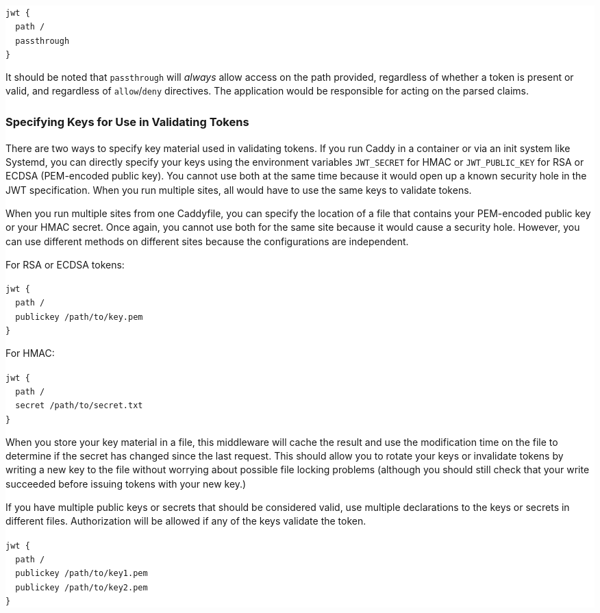 ```
jwt {
  path /
  passthrough
}
```

It should be noted that `passthrough` will *always* allow access on the path provided, regardless of whether a token is present or valid, and regardless of `allow`/`deny` directives. The application would be responsible for acting on the parsed claims.

### Specifying Keys for Use in Validating Tokens

There are two ways to specify key material used in validating tokens.  If you run Caddy in a container or via an init system like Systemd, you can directly specify your keys using the environment variables `JWT_SECRET` for HMAC or `JWT_PUBLIC_KEY` for RSA or ECDSA (PEM-encoded public key).  You cannot use both at the same time because it would open up a known security hole in the JWT specification.  When you run multiple sites, all would have to use the same keys to validate tokens.

When you run multiple sites from one Caddyfile, you can specify the location of a file that contains your PEM-encoded public key or your HMAC secret.  Once again, you cannot use both for the same site because it would cause a security hole.  However, you can use different methods on different sites because the configurations are independent.

For RSA or ECDSA tokens:

```
jwt {
  path /
  publickey /path/to/key.pem
}
```

For HMAC:

```
jwt {
  path /
  secret /path/to/secret.txt
}
```

When you store your key material in a file, this middleware will cache the result and use the modification time on the file to determine if the secret has changed since the last request.  This should allow you to rotate your keys or invalidate tokens by writing a new key to the file without worrying about possible file locking problems (although you should still check that your write succeeded before issuing tokens with your new key.)

If you have multiple public keys or secrets that should be considered valid, use multiple declarations to the keys or secrets in different files.  Authorization will be allowed if any of the keys validate the token.

```
jwt {
  path /
  publickey /path/to/key1.pem
  publickey /path/to/key2.pem
}
```
